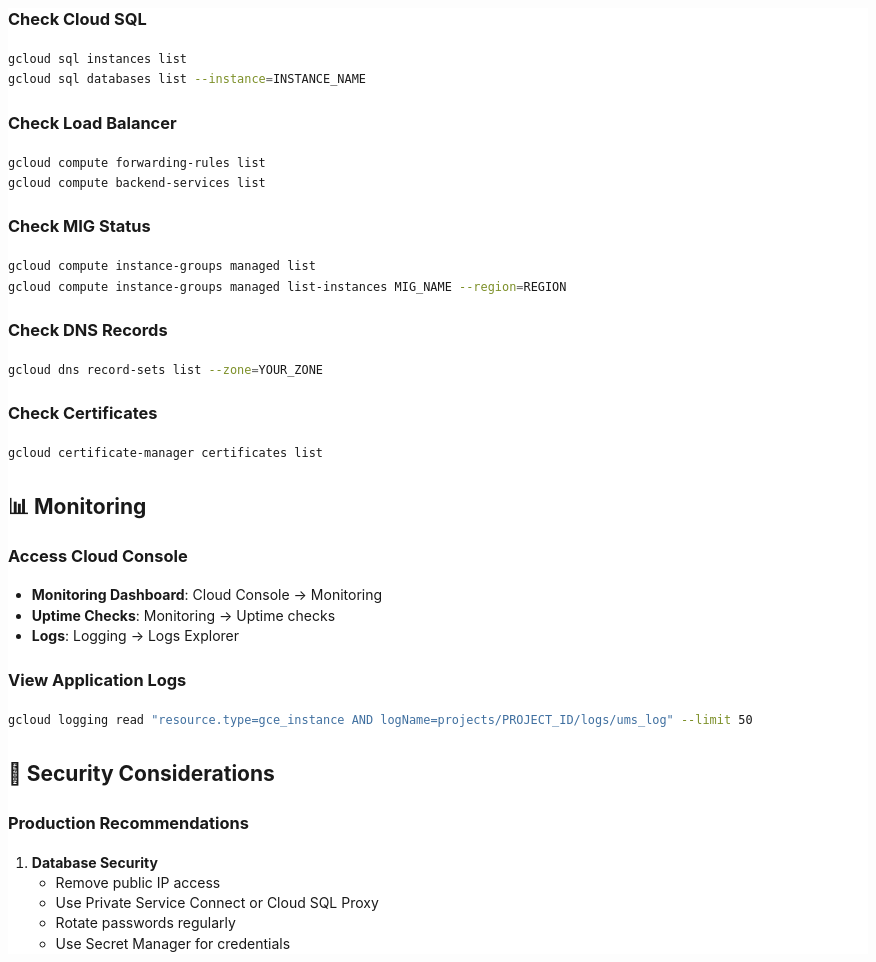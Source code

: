 ### Check Cloud SQL
```bash
gcloud sql instances list
gcloud sql databases list --instance=INSTANCE_NAME
```

### Check Load Balancer
```bash
gcloud compute forwarding-rules list
gcloud compute backend-services list
```

### Check MIG Status
```bash
gcloud compute instance-groups managed list
gcloud compute instance-groups managed list-instances MIG_NAME --region=REGION
```

### Check DNS Records
```bash
gcloud dns record-sets list --zone=YOUR_ZONE
```

### Check Certificates
```bash
gcloud certificate-manager certificates list
```

## 📊 Monitoring

### Access Cloud Console
- **Monitoring Dashboard**: Cloud Console → Monitoring
- **Uptime Checks**: Monitoring → Uptime checks
- **Logs**: Logging → Logs Explorer

### View Application Logs
```bash
gcloud logging read "resource.type=gce_instance AND logName=projects/PROJECT_ID/logs/ums_log" --limit 50
```

## 🔐 Security Considerations

### Production Recommendations

1. **Database Security**
   - Remove public IP access
   - Use Private Service Connect or Cloud SQL Proxy
   - Rotate passwords regularly
   - Use Secret Manager for credentials
